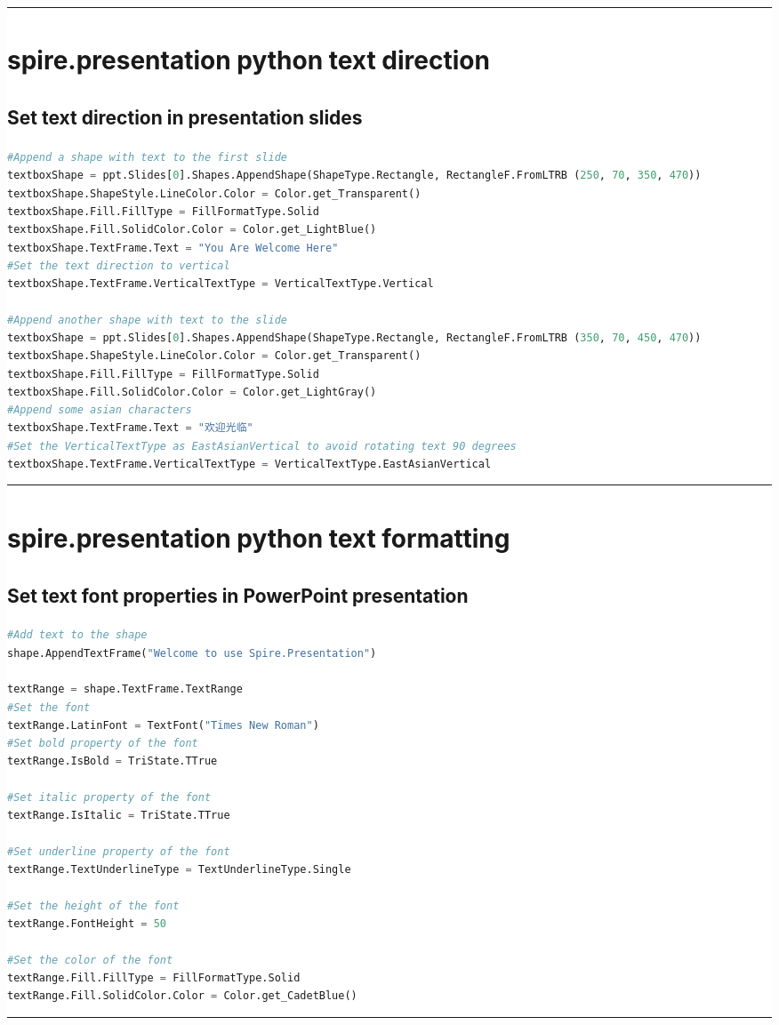 
---

# spire.presentation python text direction
## Set text direction in presentation slides
```python
#Append a shape with text to the first slide
textboxShape = ppt.Slides[0].Shapes.AppendShape(ShapeType.Rectangle, RectangleF.FromLTRB (250, 70, 350, 470))
textboxShape.ShapeStyle.LineColor.Color = Color.get_Transparent()
textboxShape.Fill.FillType = FillFormatType.Solid
textboxShape.Fill.SolidColor.Color = Color.get_LightBlue()
textboxShape.TextFrame.Text = "You Are Welcome Here"
#Set the text direction to vertical
textboxShape.TextFrame.VerticalTextType = VerticalTextType.Vertical

#Append another shape with text to the slide
textboxShape = ppt.Slides[0].Shapes.AppendShape(ShapeType.Rectangle, RectangleF.FromLTRB (350, 70, 450, 470))
textboxShape.ShapeStyle.LineColor.Color = Color.get_Transparent()
textboxShape.Fill.FillType = FillFormatType.Solid
textboxShape.Fill.SolidColor.Color = Color.get_LightGray()
#Append some asian characters
textboxShape.TextFrame.Text = "欢迎光临"
#Set the VerticalTextType as EastAsianVertical to avoid rotating text 90 degrees
textboxShape.TextFrame.VerticalTextType = VerticalTextType.EastAsianVertical
```

---

# spire.presentation python text formatting
## Set text font properties in PowerPoint presentation
```python
#Add text to the shape
shape.AppendTextFrame("Welcome to use Spire.Presentation")

textRange = shape.TextFrame.TextRange
#Set the font
textRange.LatinFont = TextFont("Times New Roman")
#Set bold property of the font
textRange.IsBold = TriState.TTrue

#Set italic property of the font
textRange.IsItalic = TriState.TTrue

#Set underline property of the font
textRange.TextUnderlineType = TextUnderlineType.Single

#Set the height of the font
textRange.FontHeight = 50

#Set the color of the font
textRange.Fill.FillType = FillFormatType.Solid
textRange.Fill.SolidColor.Color = Color.get_CadetBlue()
```

---
